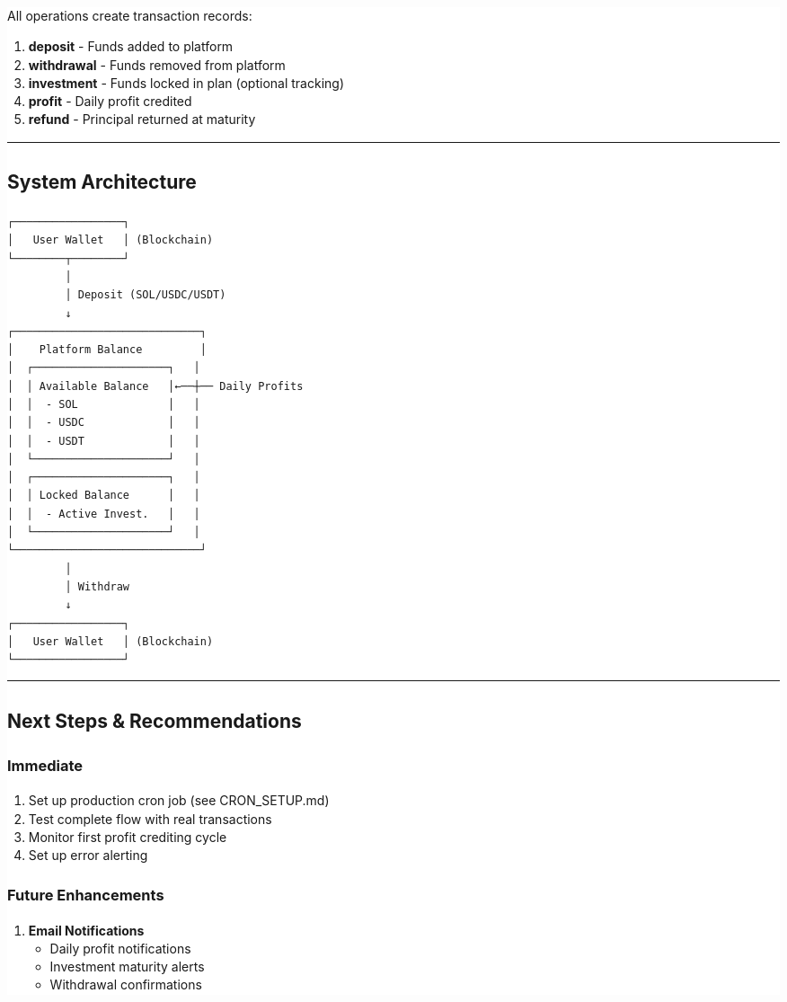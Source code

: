 All operations create transaction records:

1. **deposit** - Funds added to platform
2. **withdrawal** - Funds removed from platform
3. **investment** - Funds locked in plan (optional tracking)
4. **profit** - Daily profit credited
5. **refund** - Principal returned at maturity

---

## System Architecture

```
┌─────────────────┐
│   User Wallet   │ (Blockchain)
└────────┬────────┘
         │
         │ Deposit (SOL/USDC/USDT)
         ↓
┌─────────────────────────────┐
│    Platform Balance         │
│  ┌─────────────────────┐   │
│  │ Available Balance   │←──┼── Daily Profits
│  │  - SOL              │   │
│  │  - USDC             │   │
│  │  - USDT             │   │
│  └─────────────────────┘   │
│  ┌─────────────────────┐   │
│  │ Locked Balance      │   │
│  │  - Active Invest.   │   │
│  └─────────────────────┘   │
└─────────────────────────────┘
         │
         │ Withdraw
         ↓
┌─────────────────┐
│   User Wallet   │ (Blockchain)
└─────────────────┘
```

---

## Next Steps & Recommendations

### Immediate
1. Set up production cron job (see CRON_SETUP.md)
2. Test complete flow with real transactions
3. Monitor first profit crediting cycle
4. Set up error alerting

### Future Enhancements
1. **Email Notifications**
   - Daily profit notifications
   - Investment maturity alerts
   - Withdrawal confirmations
